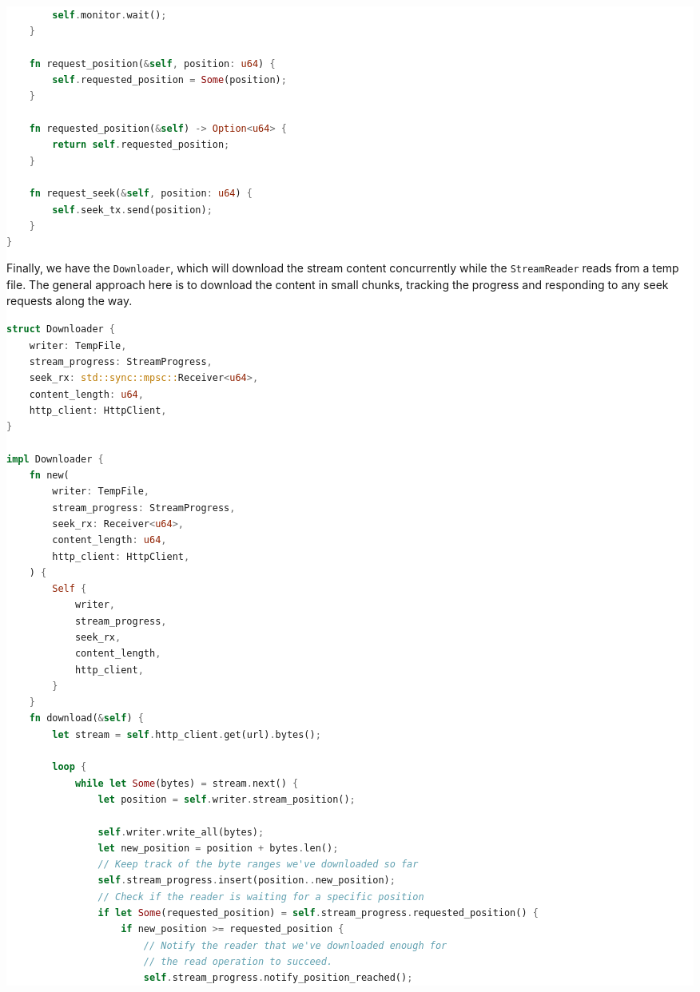 ```rust
        self.monitor.wait();
    }

    fn request_position(&self, position: u64) {
        self.requested_position = Some(position);
    }

    fn requested_position(&self) -> Option<u64> {
        return self.requested_position;
    }

    fn request_seek(&self, position: u64) {
        self.seek_tx.send(position);
    }
}
```

Finally, we have the `Downloader`, which will download the stream content
concurrently while the `StreamReader` reads from a temp file. The general
approach here is to download the content in small chunks, tracking the progress
and responding to any seek requests along the way.

```rust
struct Downloader {
    writer: TempFile,
    stream_progress: StreamProgress,
    seek_rx: std::sync::mpsc::Receiver<u64>,
    content_length: u64,
    http_client: HttpClient,
}

impl Downloader {
    fn new(
        writer: TempFile,
        stream_progress: StreamProgress,
        seek_rx: Receiver<u64>,
        content_length: u64,
        http_client: HttpClient,
    ) {
        Self {
            writer,
            stream_progress,
            seek_rx,
            content_length,
            http_client,
        }
    }
    fn download(&self) {
        let stream = self.http_client.get(url).bytes();

        loop {
            while let Some(bytes) = stream.next() {
                let position = self.writer.stream_position();

                self.writer.write_all(bytes);
                let new_position = position + bytes.len();
                // Keep track of the byte ranges we've downloaded so far
                self.stream_progress.insert(position..new_position);
                // Check if the reader is waiting for a specific position
                if let Some(requested_position) = self.stream_progress.requested_position() {
                    if new_position >= requested_position {
                        // Notify the reader that we've downloaded enough for
                        // the read operation to succeed.
                        self.stream_progress.notify_position_reached();
```